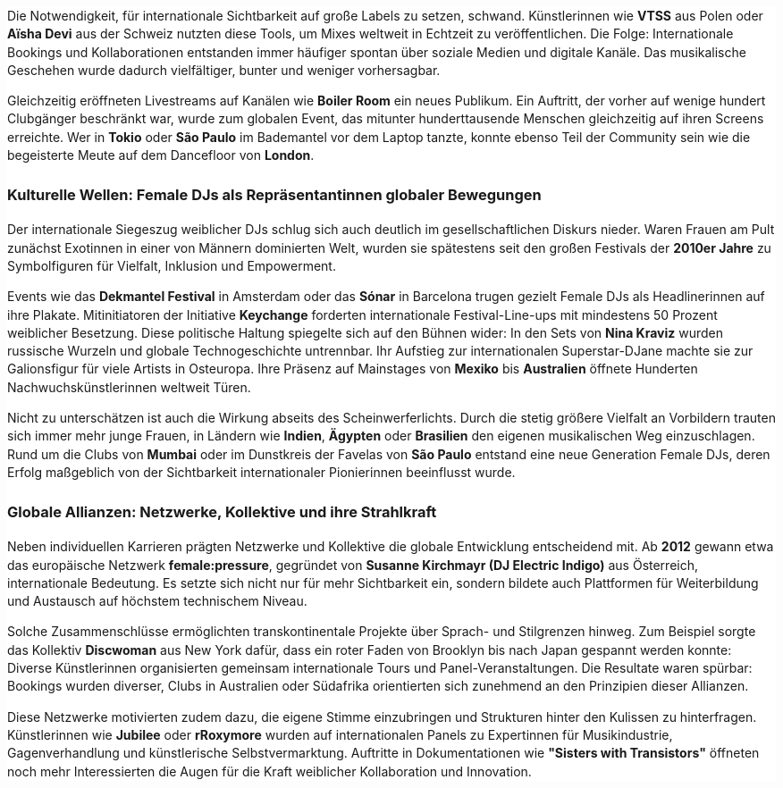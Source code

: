Die Notwendigkeit, für internationale Sichtbarkeit auf große Labels zu setzen, schwand.
Künstlerinnen wie **VTSS** aus Polen oder **Aïsha Devi** aus der Schweiz nutzten diese Tools, um
Mixes weltweit in Echtzeit zu veröffentlichen. Die Folge: Internationale Bookings und
Kollaborationen entstanden immer häufiger spontan über soziale Medien und digitale Kanäle. Das
musikalische Geschehen wurde dadurch vielfältiger, bunter und weniger vorhersagbar.

Gleichzeitig eröffneten Livestreams auf Kanälen wie **Boiler Room** ein neues Publikum. Ein
Auftritt, der vorher auf wenige hundert Clubgänger beschränkt war, wurde zum globalen Event, das
mitunter hunderttausende Menschen gleichzeitig auf ihren Screens erreichte. Wer in **Tokio** oder
**São Paulo** im Bademantel vor dem Laptop tanzte, konnte ebenso Teil der Community sein wie die
begeisterte Meute auf dem Dancefloor von **London**.

### Kulturelle Wellen: Female DJs als Repräsentantinnen globaler Bewegungen

Der internationale Siegeszug weiblicher DJs schlug sich auch deutlich im gesellschaftlichen Diskurs
nieder. Waren Frauen am Pult zunächst Exotinnen in einer von Männern dominierten Welt, wurden sie
spätestens seit den großen Festivals der **2010er Jahre** zu Symbolfiguren für Vielfalt, Inklusion
und Empowerment.

Events wie das **Dekmantel Festival** in Amsterdam oder das **Sónar** in Barcelona trugen gezielt
Female DJs als Headlinerinnen auf ihre Plakate. Mitinitiatoren der Initiative **Keychange**
forderten internationale Festival-Line-ups mit mindestens 50 Prozent weiblicher Besetzung. Diese
politische Haltung spiegelte sich auf den Bühnen wider: In den Sets von **Nina Kraviz** wurden
russische Wurzeln und globale Technogeschichte untrennbar. Ihr Aufstieg zur internationalen
Superstar-DJane machte sie zur Galionsfigur für viele Artists in Osteuropa. Ihre Präsenz auf
Mainstages von **Mexiko** bis **Australien** öffnete Hunderten Nachwuchskünstlerinnen weltweit
Türen.

Nicht zu unterschätzen ist auch die Wirkung abseits des Scheinwerferlichts. Durch die stetig größere
Vielfalt an Vorbildern trauten sich immer mehr junge Frauen, in Ländern wie **Indien**, **Ägypten**
oder **Brasilien** den eigenen musikalischen Weg einzuschlagen. Rund um die Clubs von **Mumbai**
oder im Dunstkreis der Favelas von **São Paulo** entstand eine neue Generation Female DJs, deren
Erfolg maßgeblich von der Sichtbarkeit internationaler Pionierinnen beeinflusst wurde.

### Globale Allianzen: Netzwerke, Kollektive und ihre Strahlkraft

Neben individuellen Karrieren prägten Netzwerke und Kollektive die globale Entwicklung entscheidend
mit. Ab **2012** gewann etwa das europäische Netzwerk **female:pressure**, gegründet von **Susanne
Kirchmayr (DJ Electric Indigo)** aus Österreich, internationale Bedeutung. Es setzte sich nicht nur
für mehr Sichtbarkeit ein, sondern bildete auch Plattformen für Weiterbildung und Austausch auf
höchstem technischem Niveau.

Solche Zusammenschlüsse ermöglichten transkontinentale Projekte über Sprach- und Stilgrenzen hinweg.
Zum Beispiel sorgte das Kollektiv **Discwoman** aus New York dafür, dass ein roter Faden von
Brooklyn bis nach Japan gespannt werden konnte: Diverse Künstlerinnen organisierten gemeinsam
internationale Tours und Panel-Veranstaltungen. Die Resultate waren spürbar: Bookings wurden
diverser, Clubs in Australien oder Südafrika orientierten sich zunehmend an den Prinzipien dieser
Allianzen.

Diese Netzwerke motivierten zudem dazu, die eigene Stimme einzubringen und Strukturen hinter den
Kulissen zu hinterfragen. Künstlerinnen wie **Jubilee** oder **rRoxymore** wurden auf
internationalen Panels zu Expertinnen für Musikindustrie, Gagenverhandlung und künstlerische
Selbstvermarktung. Auftritte in Dokumentationen wie **"Sisters with Transistors"** öffneten noch
mehr Interessierten die Augen für die Kraft weiblicher Kollaboration und Innovation.

